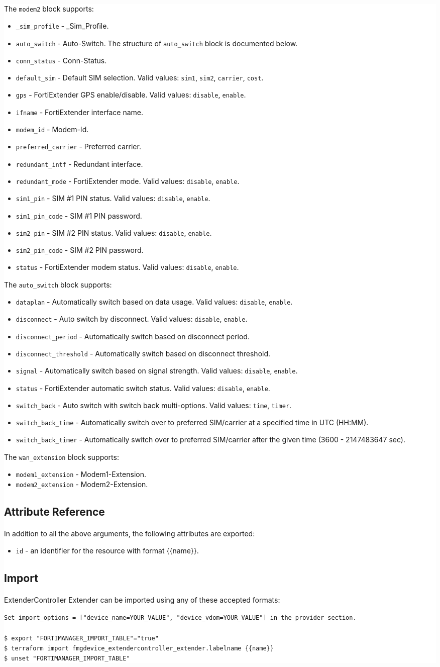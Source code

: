 The `modem2` block supports:

* `_sim_profile` - _Sim_Profile.
* `auto_switch` - Auto-Switch. The structure of `auto_switch` block is documented below.
* `conn_status` - Conn-Status.
* `default_sim` - Default SIM selection. Valid values: `sim1`, `sim2`, `carrier`, `cost`.

* `gps` - FortiExtender GPS enable/disable. Valid values: `disable`, `enable`.

* `ifname` - FortiExtender interface name.
* `modem_id` - Modem-Id.
* `preferred_carrier` - Preferred carrier.
* `redundant_intf` - Redundant interface.
* `redundant_mode` - FortiExtender mode. Valid values: `disable`, `enable`.

* `sim1_pin` - SIM #1 PIN status. Valid values: `disable`, `enable`.

* `sim1_pin_code` - SIM #1 PIN password.
* `sim2_pin` - SIM #2 PIN status. Valid values: `disable`, `enable`.

* `sim2_pin_code` - SIM #2 PIN password.
* `status` - FortiExtender modem status. Valid values: `disable`, `enable`.


The `auto_switch` block supports:

* `dataplan` - Automatically switch based on data usage. Valid values: `disable`, `enable`.

* `disconnect` - Auto switch by disconnect. Valid values: `disable`, `enable`.

* `disconnect_period` - Automatically switch based on disconnect period.
* `disconnect_threshold` - Automatically switch based on disconnect threshold.
* `signal` - Automatically switch based on signal strength. Valid values: `disable`, `enable`.

* `status` - FortiExtender automatic switch status. Valid values: `disable`, `enable`.

* `switch_back` - Auto switch with switch back multi-options. Valid values: `time`, `timer`.

* `switch_back_time` - Automatically switch over to preferred SIM/carrier at a specified time in UTC (HH:MM).
* `switch_back_timer` - Automatically switch over to preferred SIM/carrier after the given time (3600 - 2147483647 sec).

The `wan_extension` block supports:

* `modem1_extension` - Modem1-Extension.
* `modem2_extension` - Modem2-Extension.


## Attribute Reference

In addition to all the above arguments, the following attributes are exported:
* `id` - an identifier for the resource with format {{name}}.

## Import

ExtenderController Extender can be imported using any of these accepted formats:
```
Set import_options = ["device_name=YOUR_VALUE", "device_vdom=YOUR_VALUE"] in the provider section.

$ export "FORTIMANAGER_IMPORT_TABLE"="true"
$ terraform import fmgdevice_extendercontroller_extender.labelname {{name}}
$ unset "FORTIMANAGER_IMPORT_TABLE"
```

